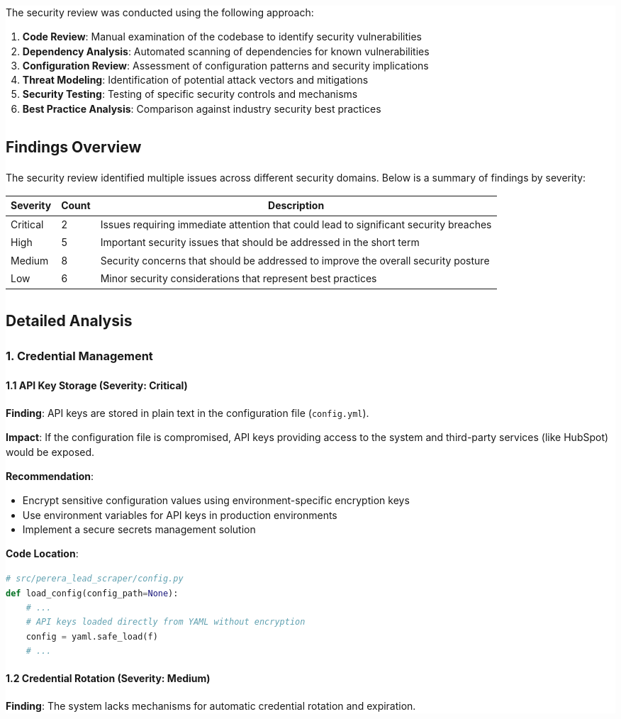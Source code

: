 The security review was conducted using the following approach:

1. **Code Review**: Manual examination of the codebase to identify security vulnerabilities
2. **Dependency Analysis**: Automated scanning of dependencies for known vulnerabilities 
3. **Configuration Review**: Assessment of configuration patterns and security implications
4. **Threat Modeling**: Identification of potential attack vectors and mitigations
5. **Security Testing**: Testing of specific security controls and mechanisms
6. **Best Practice Analysis**: Comparison against industry security best practices

## Findings Overview

The security review identified multiple issues across different security domains. Below is a summary of findings by severity:

| Severity | Count | Description |
|----------|-------|-------------|
| Critical | 2 | Issues requiring immediate attention that could lead to significant security breaches |
| High | 5 | Important security issues that should be addressed in the short term |
| Medium | 8 | Security concerns that should be addressed to improve the overall security posture |
| Low | 6 | Minor security considerations that represent best practices |

## Detailed Analysis

### 1. Credential Management

#### 1.1 API Key Storage (Severity: Critical)

**Finding**: API keys are stored in plain text in the configuration file (`config.yml`).

**Impact**: If the configuration file is compromised, API keys providing access to the system and third-party services (like HubSpot) would be exposed.

**Recommendation**: 
- Encrypt sensitive configuration values using environment-specific encryption keys
- Use environment variables for API keys in production environments
- Implement a secure secrets management solution

**Code Location**:
```python
# src/perera_lead_scraper/config.py
def load_config(config_path=None):
    # ...
    # API keys loaded directly from YAML without encryption
    config = yaml.safe_load(f)
    # ...
```

#### 1.2 Credential Rotation (Severity: Medium)

**Finding**: The system lacks mechanisms for automatic credential rotation and expiration.
